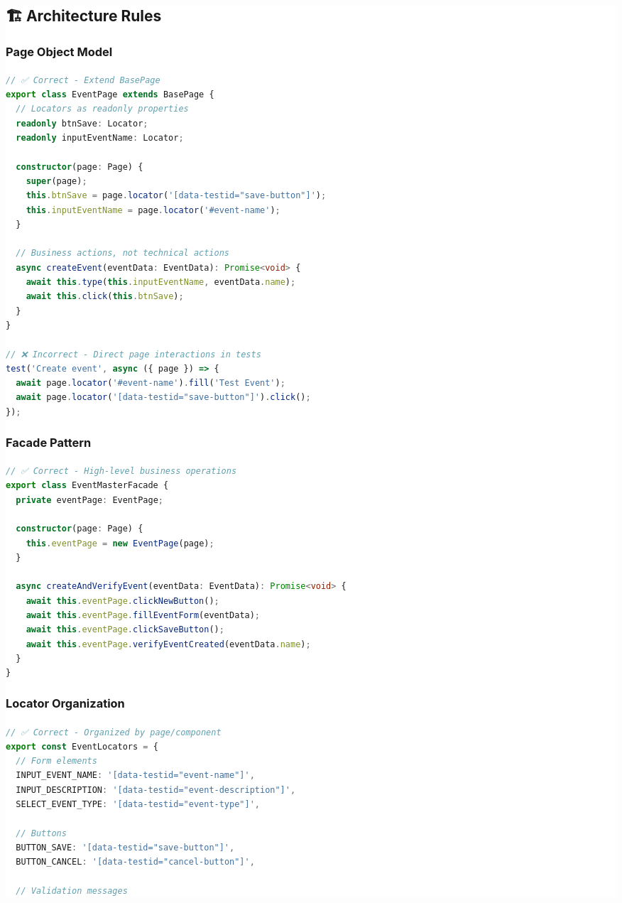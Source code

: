 ## 🏗️ Architecture Rules

### Page Object Model
```typescript
// ✅ Correct - Extend BasePage
export class EventPage extends BasePage {
  // Locators as readonly properties
  readonly btnSave: Locator;
  readonly inputEventName: Locator;

  constructor(page: Page) {
    super(page);
    this.btnSave = page.locator('[data-testid="save-button"]');
    this.inputEventName = page.locator('#event-name');
  }

  // Business actions, not technical actions
  async createEvent(eventData: EventData): Promise<void> {
    await this.type(this.inputEventName, eventData.name);
    await this.click(this.btnSave);
  }
}

// ❌ Incorrect - Direct page interactions in tests
test('Create event', async ({ page }) => {
  await page.locator('#event-name').fill('Test Event');
  await page.locator('[data-testid="save-button"]').click();
});
```

### Facade Pattern
```typescript
// ✅ Correct - High-level business operations
export class EventMasterFacade {
  private eventPage: EventPage;

  constructor(page: Page) {
    this.eventPage = new EventPage(page);
  }

  async createAndVerifyEvent(eventData: EventData): Promise<void> {
    await this.eventPage.clickNewButton();
    await this.eventPage.fillEventForm(eventData);
    await this.eventPage.clickSaveButton();
    await this.eventPage.verifyEventCreated(eventData.name);
  }
}
```

### Locator Organization
```typescript
// ✅ Correct - Organized by page/component
export const EventLocators = {
  // Form elements
  INPUT_EVENT_NAME: '[data-testid="event-name"]',
  INPUT_DESCRIPTION: '[data-testid="event-description"]',
  SELECT_EVENT_TYPE: '[data-testid="event-type"]',
  
  // Buttons
  BUTTON_SAVE: '[data-testid="save-button"]',
  BUTTON_CANCEL: '[data-testid="cancel-button"]',
  
  // Validation messages
```